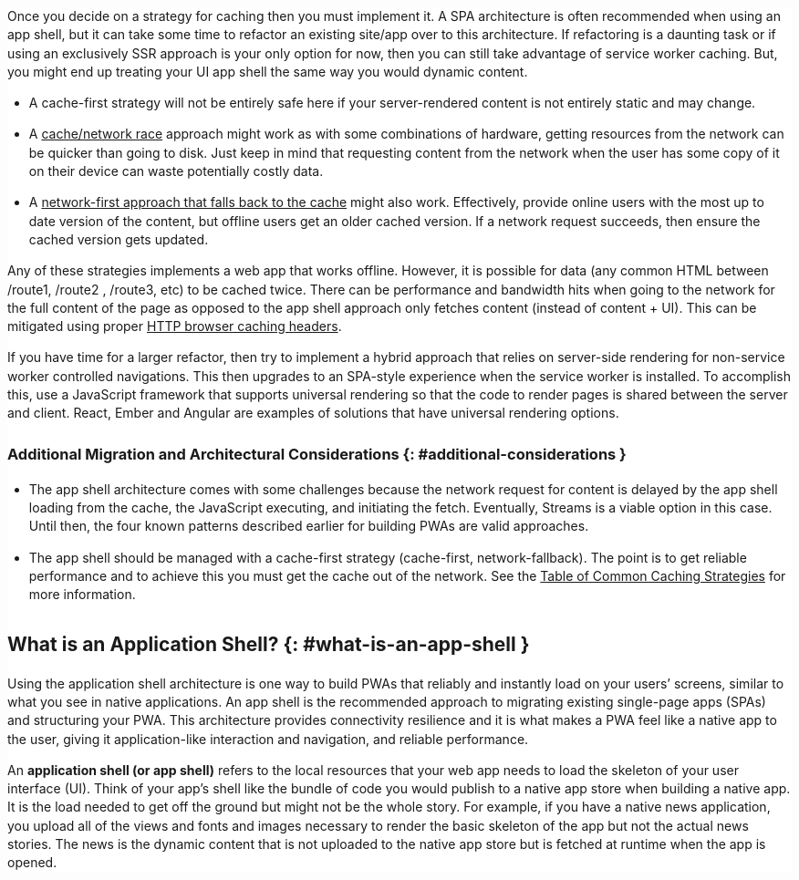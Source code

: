Once you decide on a strategy for caching then you must implement it. A SPA architecture is often recommended when using an app shell, but it can take some time to refactor an existing site/app over to this architecture. If refactoring is a daunting task or if using an exclusively SSR approach is your only option for now, then you can still take advantage of service worker caching. But, you might end up treating your UI app shell the same way you would dynamic content. 

* A cache-first strategy will not be entirely safe here if your server-rendered content is not entirely static and may change.

* A [cache/network race](https://jakearchibald.com/2014/offline-cookbook/#cache-network-race) approach might work as with some combinations of hardware, getting resources from the network can be quicker than going to disk. Just keep in mind that requesting content from the network when the user has some copy of it on their device can waste potentially costly data.

* A [network-first approach that falls back to the cache](https://jakearchibald.com/2014/offline-cookbook/#network-falling-back-to-cache) might also work. Effectively, provide online users with the most up to date version of the content, but offline users get an older cached version. If a network request succeeds, then ensure the cached version gets updated. 

Any of these strategies implements a web app that works offline. However, it is possible for data (any common HTML between /route1, /route2 , /route3, etc) to be cached twice. There can be performance and bandwidth hits when going to the network for the full content of the page as opposed to the app shell approach only fetches content (instead of content + UI). This can be mitigated using proper [HTTP browser caching headers](https://developers.google.com/web/fundamentals/performance/optimizing-content-efficiency/http-caching).

If you have time for a larger refactor, then try to implement a hybrid approach that relies on server-side rendering for non-service worker controlled navigations. This then upgrades to an SPA-style experience when the service worker is installed. To accomplish this, use a JavaScript framework that supports universal rendering so that the code to render pages is shared between the server and client. React, Ember and Angular are examples of solutions that have universal rendering options.

### Additional Migration and Architectural Considerations {: #additional-considerations }

* The app shell architecture comes with some challenges because the network request for content is delayed by the app shell loading from the cache, the JavaScript executing, and initiating the fetch. Eventually, Streams is a viable option in this case. Until then, the four known patterns described earlier for building PWAs are valid approaches.

* The app shell should be managed with a cache-first strategy (cache-first, network-fallback). The point is to get reliable performance and to achieve this you must get the cache out of the network. See the [Table of Common Caching Strategies](#heading=h.j8pq42u9lupr) for more information.

## What is an Application Shell? {: #what-is-an-app-shell }

Using the application shell architecture is one way to build PWAs that reliably and instantly load on your users’ screens, similar to what you see in native applications. An app shell is the recommended approach to migrating existing single-page apps (SPAs) and structuring your PWA. This architecture provides connectivity resilience and it is what makes a PWA feel like a native app to the user, giving it application-like interaction and navigation, and reliable performance.

An **application shell (or app shell)** refers to the local resources that your web app needs to load the skeleton of your user interface (UI). Think of your app’s shell like the bundle of code you would publish to a native app store when building a native app. It is the load needed to get off the ground but might not be the whole story. For example, if you have a native news application, you upload all of the views and fonts and images necessary to render the basic skeleton of the app but not the actual news stories. The news is the dynamic content that is not  uploaded to the native app store but is fetched at runtime when the app is opened.
